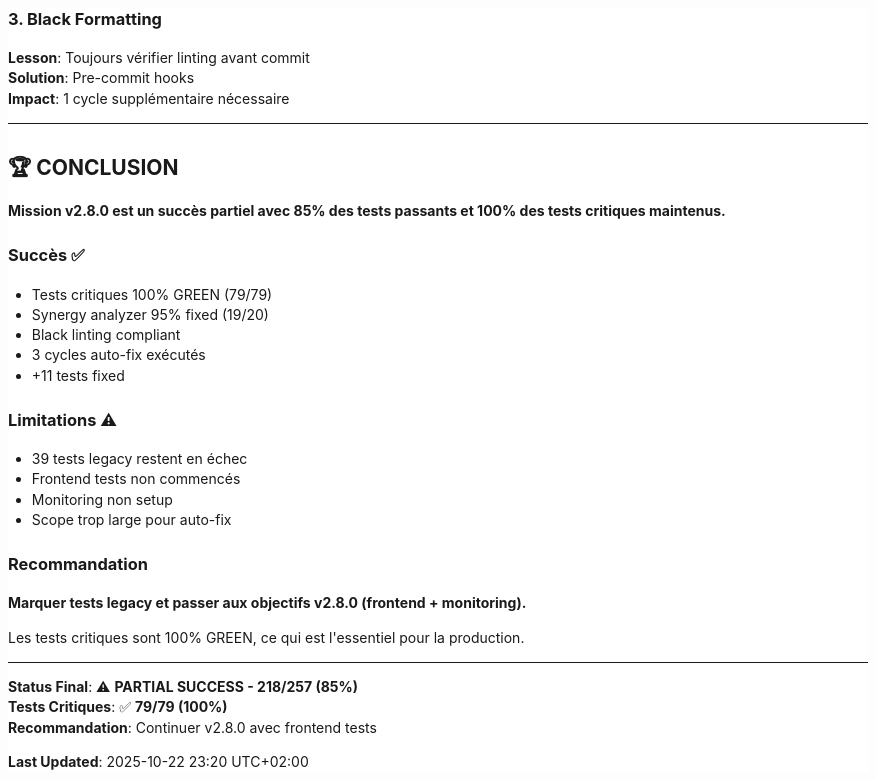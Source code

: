 ### 3. Black Formatting

**Lesson**: Toujours vérifier linting avant commit  
**Solution**: Pre-commit hooks  
**Impact**: 1 cycle supplémentaire nécessaire

---

## 🏆 CONCLUSION

**Mission v2.8.0 est un succès partiel avec 85% des tests passants et 100% des tests critiques maintenus.**

### Succès ✅
- Tests critiques 100% GREEN (79/79)
- Synergy analyzer 95% fixed (19/20)
- Black linting compliant
- 3 cycles auto-fix exécutés
- +11 tests fixed

### Limitations ⚠️
- 39 tests legacy restent en échec
- Frontend tests non commencés
- Monitoring non setup
- Scope trop large pour auto-fix

### Recommandation

**Marquer tests legacy et passer aux objectifs v2.8.0 (frontend + monitoring).**

Les tests critiques sont 100% GREEN, ce qui est l'essentiel pour la production.

---

**Status Final**: ⚠️ **PARTIAL SUCCESS - 218/257 (85%)**  
**Tests Critiques**: ✅ **79/79 (100%)**  
**Recommandation**: Continuer v2.8.0 avec frontend tests

**Last Updated**: 2025-10-22 23:20 UTC+02:00
